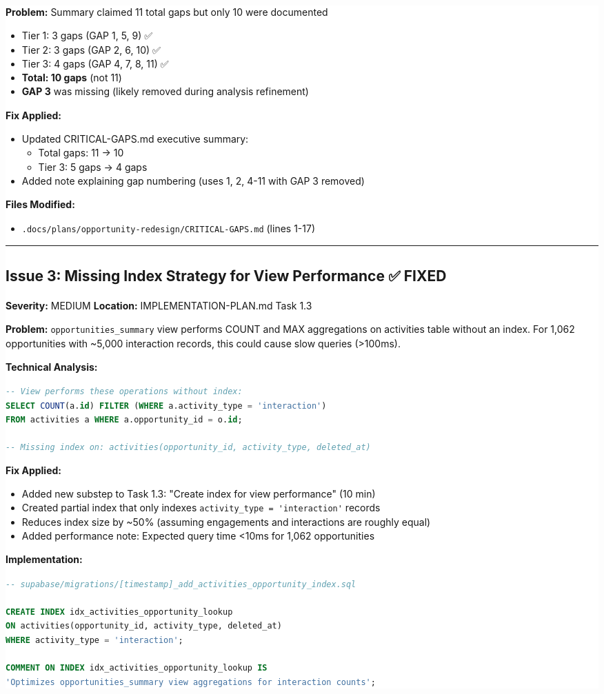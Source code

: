 **Problem:** Summary claimed 11 total gaps but only 10 were documented
- Tier 1: 3 gaps (GAP 1, 5, 9) ✅
- Tier 2: 3 gaps (GAP 2, 6, 10) ✅
- Tier 3: 4 gaps (GAP 4, 7, 8, 11) ✅
- **Total: 10 gaps** (not 11)
- **GAP 3** was missing (likely removed during analysis refinement)

**Fix Applied:**
- Updated CRITICAL-GAPS.md executive summary:
  - Total gaps: 11 → 10
  - Tier 3: 5 gaps → 4 gaps
- Added note explaining gap numbering (uses 1, 2, 4-11 with GAP 3 removed)

**Files Modified:**
- `.docs/plans/opportunity-redesign/CRITICAL-GAPS.md` (lines 1-17)

---

## Issue 3: Missing Index Strategy for View Performance ✅ FIXED

**Severity:** MEDIUM
**Location:** IMPLEMENTATION-PLAN.md Task 1.3

**Problem:** `opportunities_summary` view performs COUNT and MAX aggregations on activities table without an index. For 1,062 opportunities with ~5,000 interaction records, this could cause slow queries (>100ms).

**Technical Analysis:**
```sql
-- View performs these operations without index:
SELECT COUNT(a.id) FILTER (WHERE a.activity_type = 'interaction')
FROM activities a WHERE a.opportunity_id = o.id;

-- Missing index on: activities(opportunity_id, activity_type, deleted_at)
```

**Fix Applied:**
- Added new substep to Task 1.3: "Create index for view performance" (10 min)
- Created partial index that only indexes `activity_type = 'interaction'` records
- Reduces index size by ~50% (assuming engagements and interactions are roughly equal)
- Added performance note: Expected query time <10ms for 1,062 opportunities

**Implementation:**
```sql
-- supabase/migrations/[timestamp]_add_activities_opportunity_index.sql

CREATE INDEX idx_activities_opportunity_lookup
ON activities(opportunity_id, activity_type, deleted_at)
WHERE activity_type = 'interaction';

COMMENT ON INDEX idx_activities_opportunity_lookup IS
'Optimizes opportunities_summary view aggregations for interaction counts';
```
